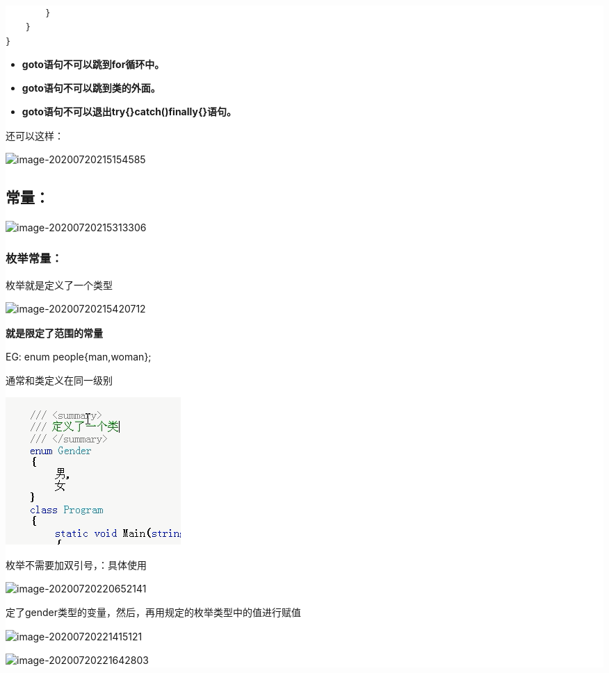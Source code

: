 ```
        }
    }
}
```

- **goto语句不可以跳到for循环中。**

- **goto语句不可以跳到类的外面。**

- **goto语句不可以退出try{}catch()finally{}语句。**

还可以这样：

![image-20200720215154585](D:\note\C#\dotnet\assest\image-20200720215154585.png)

## 常量：

![image-20200720215313306](C:\Users\87676\AppData\Roaming\Typora\typora-user-images\image-20200720215313306.png)

### 枚举常量：

枚举就是定义了一个类型

![image-20200720215420712](\assest\image-20200720215420712.png)

**就是限定了范围的常量**

EG: enum people{man,woman};

通常和类定义在同一级别

![image-20200720220500119](assest\image-20200720220500119.png)

枚举不需要加双引号，：具体使用

![image-20200720220652141](D:\note\C#\dotnet\assest\image-20200720220652141.png)

定了gender类型的变量，然后，再用规定的枚举类型中的值进行赋值

![image-20200720221415121](\assest\image-20200720221415121.png)

![image-20200720221642803](\assest\image-20200720221642803.png)
